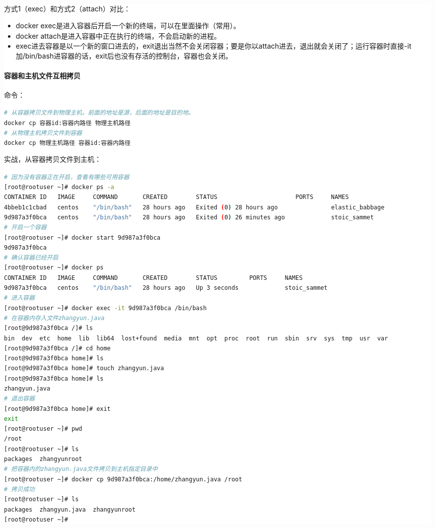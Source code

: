 
方式1（exec）和方式2（attach）对比：

- docker exec是进入容器后开启一个新的终端，可以在里面操作（常用）。
- docker attach是进入容器中正在执行的终端，不会启动新的进程。
- exec进去容器是以一个新的窗口进去的，exit退出当然不会关闭容器；要是你以attach进去，退出就会关闭了；运行容器时直接-it加/bin/bash进容器的话，exit后也没有存活的控制台，容器也会关闭。

#### 容器和主机文件互相拷贝

命令：

```bash
# 从容器拷贝文件到物理主机。前面的地址是源，后面的地址是目的地。
docker cp 容器id:容器内路径 物理主机路径
# 从物理主机拷贝文件到容器
docker cp 物理主机路径 容器id:容器内路径
```

实战，从容器拷贝文件到主机：

```bash
# 因为没有容器正在开启，查看有哪些可用容器
[root@rootuser ~]# docker ps -a
CONTAINER ID   IMAGE     COMMAND       CREATED        STATUS                      PORTS     NAMES
4bbeb1c1cbad   centos    "/bin/bash"   28 hours ago   Exited (0) 28 hours ago               elastic_babbage
9d987a3f0bca   centos    "/bin/bash"   28 hours ago   Exited (0) 26 minutes ago             stoic_sammet
# 开启一个容器
[root@rootuser ~]# docker start 9d987a3f0bca
9d987a3f0bca
# 确认容器已经开启
[root@rootuser ~]# docker ps
CONTAINER ID   IMAGE     COMMAND       CREATED        STATUS         PORTS     NAMES
9d987a3f0bca   centos    "/bin/bash"   28 hours ago   Up 3 seconds             stoic_sammet
# 进入容器
[root@rootuser ~]# docker exec -it 9d987a3f0bca /bin/bash
# 在容器内存入文件zhangyun.java
[root@9d987a3f0bca /]# ls
bin  dev  etc  home  lib  lib64  lost+found  media  mnt  opt  proc  root  run  sbin  srv  sys  tmp  usr  var
[root@9d987a3f0bca /]# cd home
[root@9d987a3f0bca home]# ls
[root@9d987a3f0bca home]# touch zhangyun.java
[root@9d987a3f0bca home]# ls
zhangyun.java
# 退出容器
[root@9d987a3f0bca home]# exit
exit
[root@rootuser ~]# pwd
/root
[root@rootuser ~]# ls
packages  zhangyunroot
# 把容器内的zhangyun.java文件拷贝到主机指定目录中
[root@rootuser ~]# docker cp 9d987a3f0bca:/home/zhangyun.java /root
# 拷贝成功
[root@rootuser ~]# ls
packages  zhangyun.java  zhangyunroot
[root@rootuser ~]# 

```
